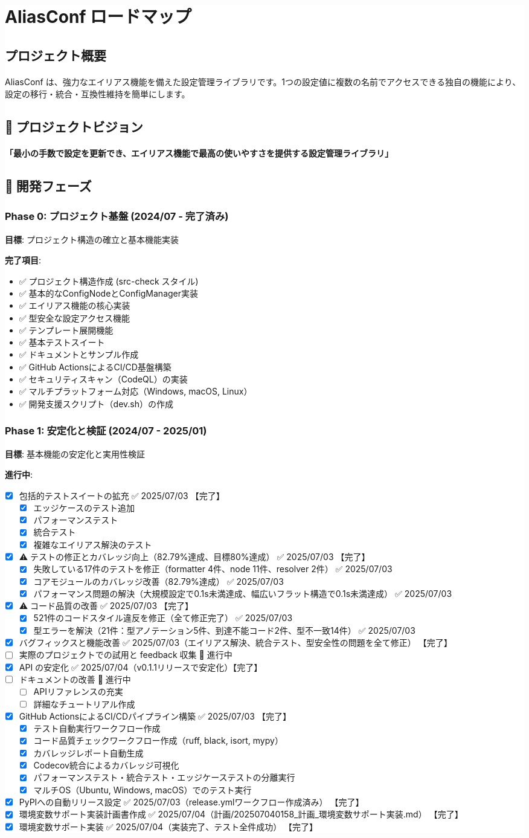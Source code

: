 # AliasConf ロードマップ

## プロジェクト概要

AliasConf は、強力なエイリアス機能を備えた設定管理ライブラリです。1つの設定値に複数の名前でアクセスできる独自の機能により、設定の移行・統合・互換性維持を簡単にします。

## 🎯 プロジェクトビジョン

**「最小の手数で設定を更新でき、エイリアス機能で最高の使いやすさを提供する設定管理ライブラリ」**

## 📅 開発フェーズ

### Phase 0: プロジェクト基盤 (2024/07 - 完了済み)

**目標**: プロジェクト構造の確立と基本機能実装

**完了項目**:
- ✅ プロジェクト構造作成 (src-check スタイル)
- ✅ 基本的なConfigNodeとConfigManager実装
- ✅ エイリアス機能の核心実装
- ✅ 型安全な設定アクセス機能
- ✅ テンプレート展開機能
- ✅ 基本テストスイート
- ✅ ドキュメントとサンプル作成
- ✅ GitHub ActionsによるCI/CD基盤構築
- ✅ セキュリティスキャン（CodeQL）の実装
- ✅ マルチプラットフォーム対応（Windows, macOS, Linux）
- ✅ 開発支援スクリプト（dev.sh）の作成

### Phase 1: 安定化と検証 (2024/07 - 2025/01) 

**目標**: 基本機能の安定化と実用性検証

**進行中**:
- [x] 包括的テストスイートの拡充 ✅ 2025/07/03 【完了】
  - [x] エッジケースのテスト追加
  - [x] パフォーマンステスト
  - [x] 統合テスト
  - [x] 複雑なエイリアス解決のテスト
- [x] ⚠️ テストの修正とカバレッジ向上（82.79%達成、目標80%達成） ✅ 2025/07/03 【完了】
  - [x] 失敗している17件のテストを修正（formatter 4件、node 11件、resolver 2件） ✅ 2025/07/03
  - [x] コアモジュールのカバレッジ改善（82.79%達成） ✅ 2025/07/03
  - [x] パフォーマンス問題の解決（大規模設定で0.1s未満達成、幅広いフラット構造で0.1s未満達成） ✅ 2025/07/03
- [x] ⚠️ コード品質の改善 ✅ 2025/07/03 【完了】
  - [x] 521件のコードスタイル違反を修正（全て修正完了） ✅ 2025/07/03
  - [x] 型エラーを解決（21件：型アノテーション5件、到達不能コード2件、型不一致14件） ✅ 2025/07/03
- [x] バグフィックスと機能改善 ✅ 2025/07/03（エイリアス解決、統合テスト、型安全性の問題を全て修正） 【完了】
- [ ] 実際のプロジェクトでの試用と feedback 収集 🔄 進行中
- [x] API の安定化 ✅ 2025/07/04（v0.1.1リリースで安定化）【完了】
- [ ] ドキュメントの改善 🔄 進行中
  - [ ] APIリファレンスの充実
  - [ ] 詳細なチュートリアル作成
- [x] GitHub ActionsによるCI/CDパイプライン構築 ✅ 2025/07/03 【完了】
  - [x] テスト自動実行ワークフロー作成
  - [x] コード品質チェックワークフロー作成（ruff, black, isort, mypy）
  - [x] カバレッジレポート自動生成
  - [x] Codecov統合によるカバレッジ可視化
  - [x] パフォーマンステスト・統合テスト・エッジケーステストの分離実行
  - [x] マルチOS（Ubuntu, Windows, macOS）でのテスト実行
- [x] PyPIへの自動リリース設定 ✅ 2025/07/03（release.ymlワークフロー作成済み） 【完了】
- [x] 環境変数サポート実装計画書作成 ✅ 2025/07/04（計画/202507040158_計画_環境変数サポート実装.md） 【完了】
- [x] 環境変数サポート実装 ✅ 2025/07/04（実装完了、テスト全件成功） 【完了】